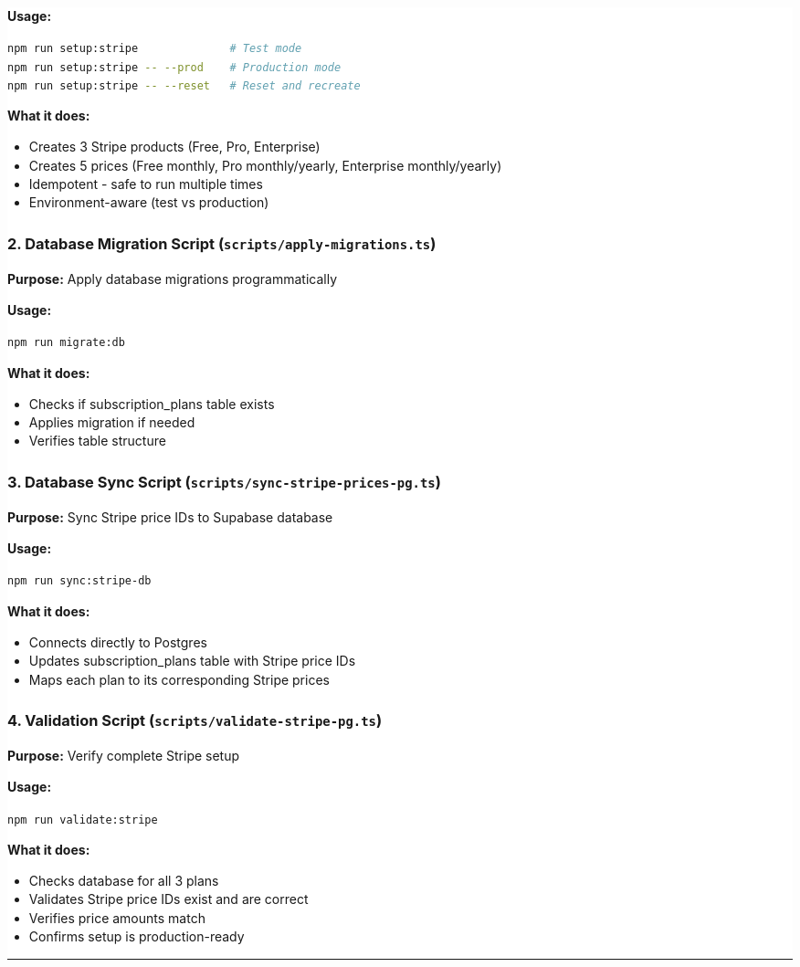 **Usage:**
```bash
npm run setup:stripe              # Test mode
npm run setup:stripe -- --prod    # Production mode
npm run setup:stripe -- --reset   # Reset and recreate
```

**What it does:**
- Creates 3 Stripe products (Free, Pro, Enterprise)
- Creates 5 prices (Free monthly, Pro monthly/yearly, Enterprise monthly/yearly)
- Idempotent - safe to run multiple times
- Environment-aware (test vs production)

### 2. Database Migration Script (`scripts/apply-migrations.ts`)
**Purpose:** Apply database migrations programmatically

**Usage:**
```bash
npm run migrate:db
```

**What it does:**
- Checks if subscription_plans table exists
- Applies migration if needed
- Verifies table structure

### 3. Database Sync Script (`scripts/sync-stripe-prices-pg.ts`)
**Purpose:** Sync Stripe price IDs to Supabase database

**Usage:**
```bash
npm run sync:stripe-db
```

**What it does:**
- Connects directly to Postgres
- Updates subscription_plans table with Stripe price IDs
- Maps each plan to its corresponding Stripe prices

### 4. Validation Script (`scripts/validate-stripe-pg.ts`)
**Purpose:** Verify complete Stripe setup

**Usage:**
```bash
npm run validate:stripe
```

**What it does:**
- Checks database for all 3 plans
- Validates Stripe price IDs exist and are correct
- Verifies price amounts match
- Confirms setup is production-ready

---
